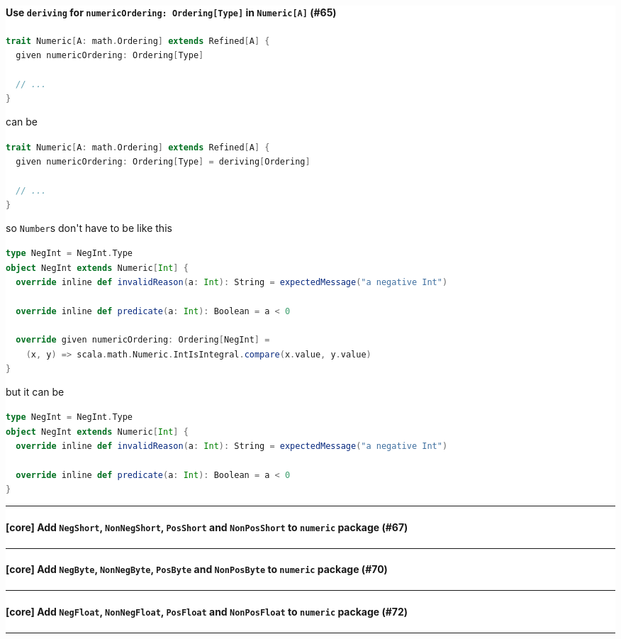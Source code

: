 
#### Use `deriving` for `numericOrdering: Ordering[Type]` in `Numeric[A]` (#65)

```scala 3
trait Numeric[A: math.Ordering] extends Refined[A] {
  given numericOrdering: Ordering[Type]

  // ...
}
```
can be
```scala 3
trait Numeric[A: math.Ordering] extends Refined[A] {
  given numericOrdering: Ordering[Type] = deriving[Ordering]

  // ...
}
```
so `Number`s don't have to be like this
```scala 3
type NegInt = NegInt.Type
object NegInt extends Numeric[Int] {
  override inline def invalidReason(a: Int): String = expectedMessage("a negative Int")

  override inline def predicate(a: Int): Boolean = a < 0

  override given numericOrdering: Ordering[NegInt] =
    (x, y) => scala.math.Numeric.IntIsIntegral.compare(x.value, y.value)
}
```
but it can be
```scala 3
type NegInt = NegInt.Type
object NegInt extends Numeric[Int] {
  override inline def invalidReason(a: Int): String = expectedMessage("a negative Int")

  override inline def predicate(a: Int): Boolean = a < 0
}
```
***


#### [core] Add `NegShort`, `NonNegShort`, `PosShort` and `NonPosShort` to `numeric` package (#67)
***


#### [core] Add `NegByte`, `NonNegByte`, `PosByte` and `NonPosByte` to `numeric` package (#70)
***


#### [core] Add `NegFloat`, `NonNegFloat`, `PosFloat` and `NonPosFloat` to `numeric` package (#72)
***
